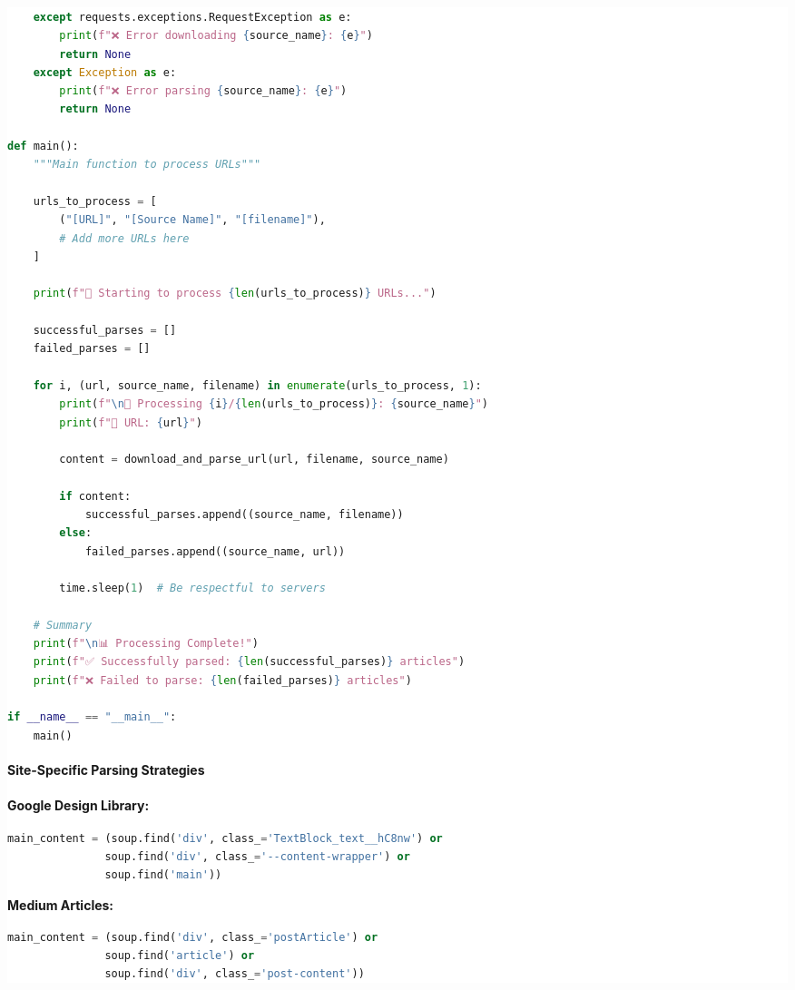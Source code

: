 ```python
    except requests.exceptions.RequestException as e:
        print(f"❌ Error downloading {source_name}: {e}")
        return None
    except Exception as e:
        print(f"❌ Error parsing {source_name}: {e}")
        return None

def main():
    """Main function to process URLs"""
    
    urls_to_process = [
        ("[URL]", "[Source Name]", "[filename]"),
        # Add more URLs here
    ]
    
    print(f"🚀 Starting to process {len(urls_to_process)} URLs...")
    
    successful_parses = []
    failed_parses = []
    
    for i, (url, source_name, filename) in enumerate(urls_to_process, 1):
        print(f"\n📝 Processing {i}/{len(urls_to_process)}: {source_name}")
        print(f"🔗 URL: {url}")
        
        content = download_and_parse_url(url, filename, source_name)
        
        if content:
            successful_parses.append((source_name, filename))
        else:
            failed_parses.append((source_name, url))
        
        time.sleep(1)  # Be respectful to servers
    
    # Summary
    print(f"\n📊 Processing Complete!")
    print(f"✅ Successfully parsed: {len(successful_parses)} articles")
    print(f"❌ Failed to parse: {len(failed_parses)} articles")

if __name__ == "__main__":
    main()
```

#### Site-Specific Parsing Strategies

**Google Design Library:**
```python
main_content = (soup.find('div', class_='TextBlock_text__hC8nw') or
               soup.find('div', class_='--content-wrapper') or
               soup.find('main'))
```

**Medium Articles:**
```python
main_content = (soup.find('div', class_='postArticle') or
               soup.find('article') or
               soup.find('div', class_='post-content'))
```
